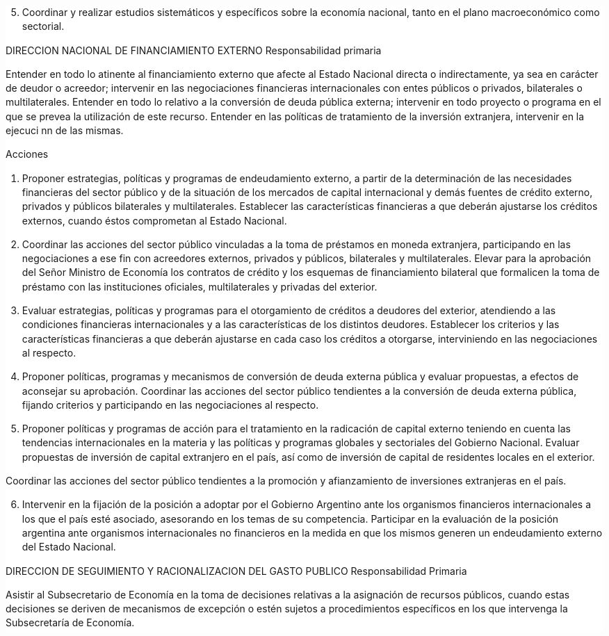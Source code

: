 5. Coordinar y  realizar estudios sistemáticos y específicos sobre la  economía  nacional,  tanto  en  el  plano  macroeconómico  como sectorial.

<a id="2"></a>
DIRECCION  NACIONAL  DE FINANCIAMIENTO EXTERNO Responsabilidad primaria

Entender en todo lo atinente  al financiamiento externo que afecte al Estado Nacional directa o indirectamente,  ya sea en carácter de deudor  o  acreedor;  intervenir  en las negociaciones  financieras internacionales  con  entes  públicos  o  privados,  bilaterales  o multilaterales. Entender en todo  lo  relativo  a  la conversión de deuda  pública externa; intervenir en todo proyecto o  programa  en el que se  prevea  la  utilización de este recurso. Entender en las políticas de tratamiento  de la inversión extranjera, intervenir en la ejecuci nn de las mismas.

Acciones

1. Proponer estrategias, políticas  y  programas  de endeudamiento externo,    a   partir  de  la  determinación  de  las  necesidades financieras del  sector  público  y de la situación de los mercados de  capital  internacional  y  demás fuentes  de  crédito  externo, privados y públicos bilaterales  y  multilaterales.  Establecer las características  financieras  a que deberán ajustarse los  créditos externos,  cuando  éstos  comprometan   al  Estado  Nacional.

2. Coordinar las acciones del sector público  vinculadas a la toma de préstamos en moneda extranjera, participando en las negociaciones  a  ese  fin  con  acreedores  externos,  privados  y públicos, bilaterales y multilaterales. Elevar  para  la aprobación del  Señor  Ministro  de  Economía los contratos de crédito  y  los esquemas de financiamiento  bilateral  que  formalicen  la  toma de préstamo    con   las  instituciones  oficiales,  multilaterales  y privadas del exterior.

3. Evaluar estrategias, políticas y programas para el otorgamiento de créditos  a deudores del exterior, atendiendo a las condiciones financieras internacionales  y a las características de los distintos deudores. Establecer los criterios y las características financieras a que deberán  ajustarse  en  cada caso los  créditos  a  otorgarse, interviniendo en las negociaciones  al respecto.

4. Proponer políticas,  programas  y  mecanismos  de conversión de deuda externa pública y evaluar propuestas, a efectos  de aconsejar su    aprobación.    Coordinar  las  acciones  del  sector  público tendientes  a  la conversión  de  deuda  externa  pública,  fijando criterios y participando  en  las  negociaciones  al respecto.

5.  Proponer  políticas y programas de acción para el  tratamiento en  la  radicación  de  capital  externo  teniendo  en  cuenta  las tendencias   internacionales  en  la  materia  y  las  políticas  y programas globales  y  sectoriales  del  Gobierno Nacional. Evaluar propuestas de inversión de capital extranjero  en el país, así como de  inversión  de  capital  de residentes locales en  el  exterior.

Coordinar  las  acciones  del  sector    público  tendientes  a  la promoción y afianzamiento de inversiones extranjeras  en  el  país.

6.  Intervenir  en  la  fijación  de  la posición a adoptar por el Gobierno Argentino ante los organismos financieros  internacionales a  los  que  el país esté asociado, asesorando en los temas  de  su competencia. Participar  en  la evaluación de la posición argentina ante organismos internacionales  no financieros en la medida en que los mismos generen un endeudamiento  externo  del  Estado Nacional.

<a id="3"></a>
DIRECCION  DE  SEGUIMIENTO Y RACIONALIZACION DEL GASTO PUBLICO Responsabilidad Primaria

Asistir al Subsecretario  de  Economía  en  la  toma de decisiones relativas  a  la  asignación  de  recursos  públicos, cuando  estas decisiones se deriven de mecanismos de excepción  o estén sujetos a procedimientos  específicos en los que intervenga la  Subsecretaría de Economía.
